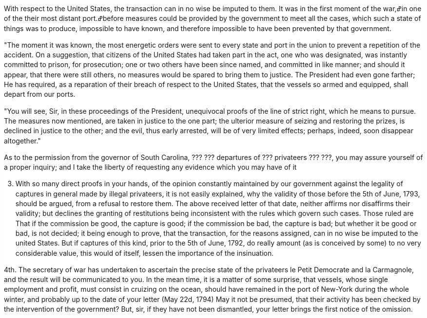 With respect to the United States, the transaction can in no wise be imputed
                    to them. It was in the first moment of the war,ߝin one of
                    the their most distant port.ߝbefore measures could be provided by the
                    government to meet all the cases, which such a state of things was to
                    produce, impossible to have known, and therefore impossible to have been
                    prevented by that government.

"The moment it was known, the most energetic orders were sent to
                    every state and port in the union to prevent a repetition of the
                    accident. On a suggestion, that citizens of the United States had taken
                    part in the act, one who was designated, was instantly committed to prison,
                    for prosecution; one or two others have been since named, and
                    committed in like manner; and should it appear, that there were still
                    others, no measures would be spared to bring them to justice. The President
                    had even gone farther; He has required, as a reparation of their
                    breach of respect to the United States, that the vessels so armed and
                    equipped, shall depart from our ports. 

"You will see, Sir, in these proceedings of the President,
                    unequivocal proofs of the line of strict right, which he means to pursue.
                    The measures now mentioned, are taken in justice to the one part; the
                    ulterior measure of seizing and restoring the prizes, is declined in
                    justice to the other; and the evil, thus early arrested, will be of
                    very limited effects; perhaps, indeed, soon disappear altogether."

 As to the permission from the governor of South Carolina,
                        ??? ??? departures of ??? privateers ???
                        ???, you  may assure yourself of a proper inquiry; and I
                    take the liberty of requesting any evidence which you may have of
                    it

 3. With so many direct proofs in your hands, of the opinion constantly
                    maintained by our government against the legality of captures in general
                    made by illegal privateers, it is not easily explained, why the
                    validity of those before the 5th of June, 1793, should be argued, from a
                    refusal to restore them. The above received letter of that date,
                    neither affirms nor disaffirms their validity; but declines the granting of restitutions being inconsistent with the rules
                    which govern such cases. Those ruled are That if the commission be good,
                    the capture is good; if the commission be bad, the capture is bad; but
                    whether it be good or bad, is not decided; it being enough to prove,
                    that the transaction, for the reasons assigned, can in no wise be imputed
                    to the united States. But if captures of this kind, prior to the 5th of
                    June, 1792, do really amount (as is conceived by some) to no
                    very considerable value, this would of itself, lessen the importance of the
                        insinuation. 

4th. The secretary of war has undertaken to ascertain the precise state of
                    the privateers le Petit Democrate and la Carmagnole, and the result will be
                    communicated to you. In the mean time, it is a matter of some surprise,
                    that vessels, whose single employment and profit, must consist in
                    cruizing on the ocean, should have remained in the port of New-York during
                    the whole winter, and probably up to the date of your letter (May 22d,
                    1794) May it not be presumed, that their activity has been checked by the
                    intervention of the government? But, sir, if they have not been
                    dismantled, your letter brings the first notice of the omission.

